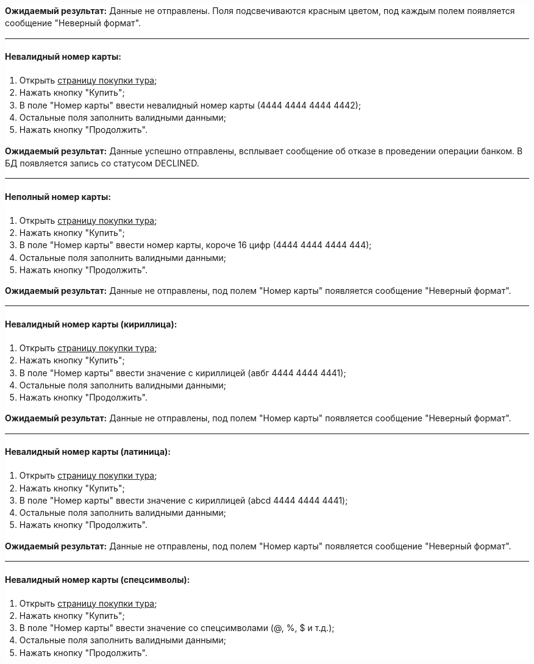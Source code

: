 **Ожидаемый результат:** Данные не отправлены. Поля подсвечиваются красным цветом, под каждым полем появляется сообщение "Неверный формат".

---
#### Невалидный номер карты:
1. Открыть [страницу покупки тура](http://localhost:8080);
2. Нажать кнопку "Купить";
3. В поле "Номер карты" ввести невалидный номер карты (4444 4444 4444 4442);
4. Остальные поля заполнить валидными данными;
5. Нажать кнопку "Продолжить".

**Ожидаемый результат:** Данные успешно отправлены, всплывает сообщение об отказе в проведении операции банком. В БД появляется запись со статусом DECLINED. 

---
#### Неполный номер карты:
1. Открыть [страницу покупки тура](http://localhost:8080);
2. Нажать кнопку "Купить";
3. В поле "Номер карты" ввести номер карты, короче 16 цифр (4444 4444 4444 444);
4. Остальные поля заполнить валидными данными;
5. Нажать кнопку "Продолжить".

**Ожидаемый результат:** Данные не отправлены, под полем "Номер карты" появляется сообщение "Неверный формат".

---
#### Невалидный номер карты (кириллица):
1. Открыть [страницу покупки тура](http://localhost:8080);
2. Нажать кнопку "Купить";
3. В поле "Номер карты" ввести значение с кириллицей (авбг 4444 4444 4441);
4. Остальные поля заполнить валидными данными;
5. Нажать кнопку "Продолжить".

**Ожидаемый результат:** Данные не отправлены, под полем "Номер карты" появляется сообщение "Неверный формат".

---
#### Невалидный номер карты (латиница):
1. Открыть [страницу покупки тура](http://localhost:8080);
2. Нажать кнопку "Купить";
3. В поле "Номер карты" ввести значение с кириллицей (abcd 4444 4444 4441);
4. Остальные поля заполнить валидными данными;
5. Нажать кнопку "Продолжить".

**Ожидаемый результат:** Данные не отправлены, под полем "Номер карты" появляется сообщение "Неверный формат".

---
#### Невалидный номер карты (спецсимволы):
1. Открыть [страницу покупки тура](http://localhost:8080);
2. Нажать кнопку "Купить";
3. В поле "Номер карты" ввести значение со спецсимволами (@, %, $ и т.д.);
4. Остальные поля заполнить валидными данными;
5. Нажать кнопку "Продолжить".

